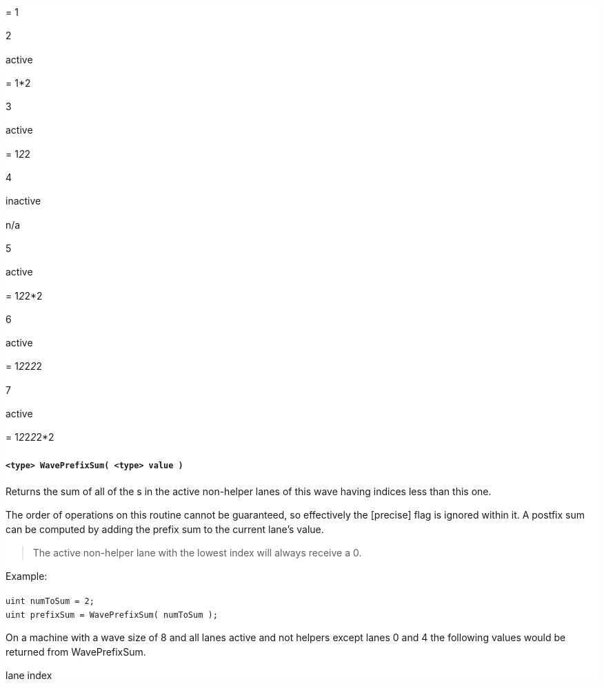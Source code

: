 = 1

2

active

= 1*2

3

active

= 1*2*2

4

inactive

n/a

5

active

= 1*2*2*2

6

active

= 1*2*2*2*2

7

active

= 1*2*2*2*2*2

#### [](https://github.com/Microsoft/DirectXShaderCompiler/wiki/Wave-Intrinsics#type-waveprefixsum-type-value-)`<type> WavePrefixSum( <type> value )`

Returns the sum of all of the <value>s in the active non-helper lanes of this wave having indices less than this one.

The order of operations on this routine cannot be guaranteed, so effectively the [precise] flag is ignored within it. A postfix sum can be computed by adding the prefix sum to the current lane’s value.

> The active non-helper lane with the lowest index will always receive a 0.

Example:

```
uint numToSum = 2;
uint prefixSum = WavePrefixSum( numToSum );
```

On a machine with a wave size of 8 and all lanes active and not helpers except lanes 0 and 4 the following values would be returned from WavePrefixSum.

lane index
